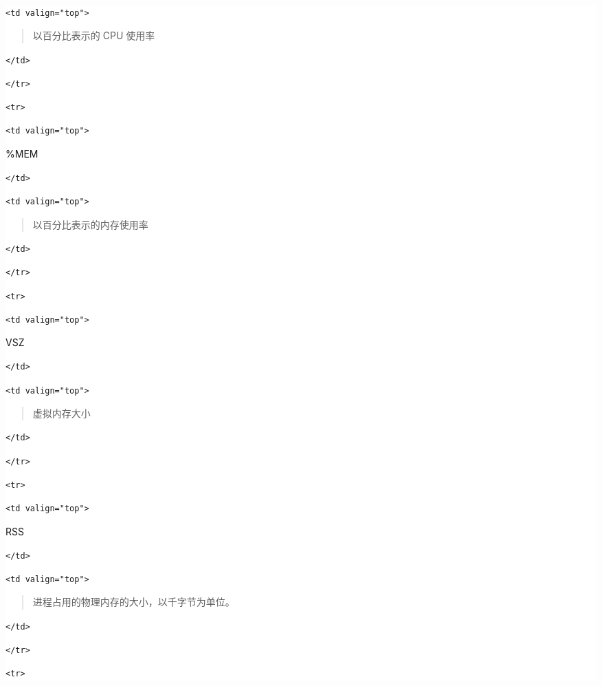 ```{=html}
<td valign="top">
```
> 以百分比表示的 CPU 使用率
```{=html}
</td>
```
```{=html}
</tr>
```
```{=html}
<tr>
```
```{=html}
<td valign="top">
```
%MEM
```{=html}
</td>
```
```{=html}
<td valign="top">
```
> 以百分比表示的内存使用率
```{=html}
</td>
```
```{=html}
</tr>
```
```{=html}
<tr>
```
```{=html}
<td valign="top">
```
VSZ
```{=html}
</td>
```
```{=html}
<td valign="top">
```
> 虚拟内存大小
```{=html}
</td>
```
```{=html}
</tr>
```
```{=html}
<tr>
```
```{=html}
<td valign="top">
```
RSS
```{=html}
</td>
```
```{=html}
<td valign="top">
```
> 进程占用的物理内存的大小，以千字节为单位。
```{=html}
</td>
```
```{=html}
</tr>
```
```{=html}
<tr>
```